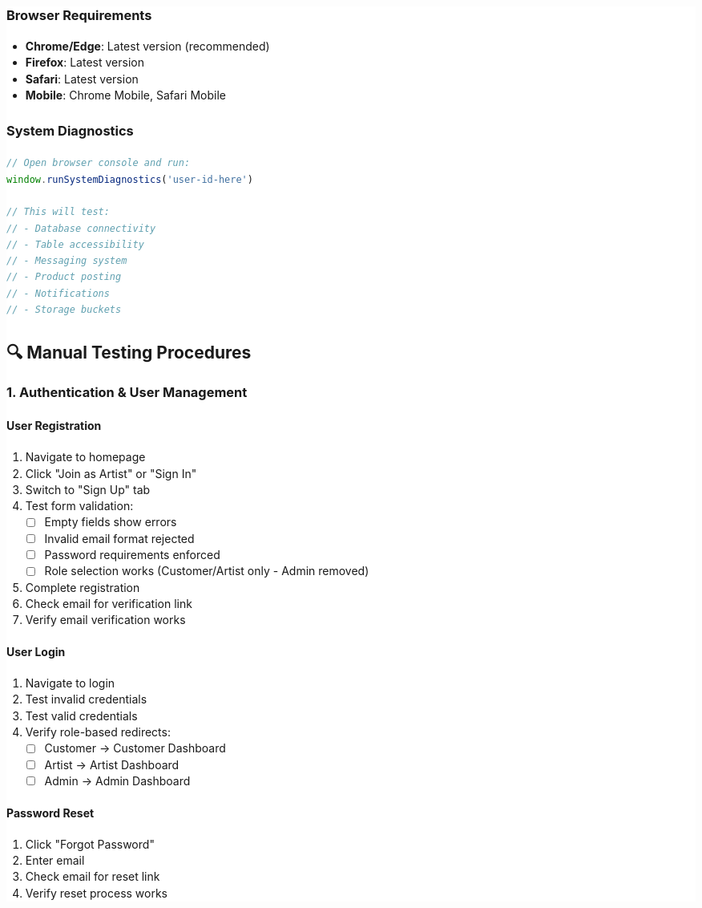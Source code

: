 ### Browser Requirements
- **Chrome/Edge**: Latest version (recommended)
- **Firefox**: Latest version
- **Safari**: Latest version
- **Mobile**: Chrome Mobile, Safari Mobile

### System Diagnostics
```javascript
// Open browser console and run:
window.runSystemDiagnostics('user-id-here')

// This will test:
// - Database connectivity
// - Table accessibility
// - Messaging system
// - Product posting
// - Notifications
// - Storage buckets
```

## 🔍 Manual Testing Procedures

### 1. Authentication & User Management

#### **User Registration**
1. Navigate to homepage
2. Click "Join as Artist" or "Sign In"
3. Switch to "Sign Up" tab
4. Test form validation:
   - [ ] Empty fields show errors
   - [ ] Invalid email format rejected
   - [ ] Password requirements enforced
   - [ ] Role selection works (Customer/Artist only - Admin removed)
5. Complete registration
6. Check email for verification link
7. Verify email verification works

#### **User Login**
1. Navigate to login
2. Test invalid credentials
3. Test valid credentials
4. Verify role-based redirects:
   - [ ] Customer → Customer Dashboard
   - [ ] Artist → Artist Dashboard  
   - [ ] Admin → Admin Dashboard

#### **Password Reset**
1. Click "Forgot Password"
2. Enter email
3. Check email for reset link
4. Verify reset process works
